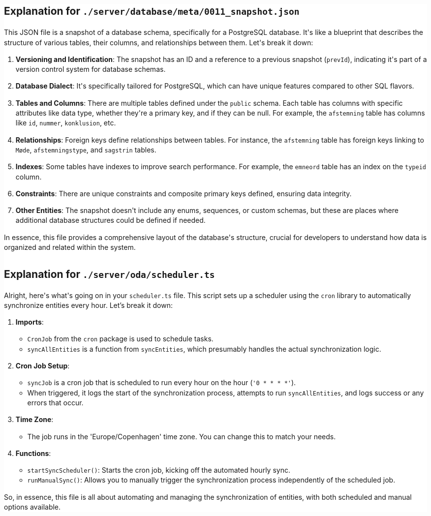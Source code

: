## Explanation for `./server/database/meta/0011_snapshot.json`
This JSON file is a snapshot of a database schema, specifically for a PostgreSQL database. It's like a blueprint that describes the structure of various tables, their columns, and relationships between them. Let's break it down:

1. **Versioning and Identification**: The snapshot has an ID and a reference to a previous snapshot (`prevId`), indicating it's part of a version control system for database schemas.

2. **Database Dialect**: It's specifically tailored for PostgreSQL, which can have unique features compared to other SQL flavors.

3. **Tables and Columns**: There are multiple tables defined under the `public` schema. Each table has columns with specific attributes like data type, whether they're a primary key, and if they can be null. For example, the `afstemning` table has columns like `id`, `nummer`, `konklusion`, etc.

4. **Relationships**: Foreign keys define relationships between tables. For instance, the `afstemning` table has foreign keys linking to `Møde`, `afstemningstype`, and `sagstrin` tables.

5. **Indexes**: Some tables have indexes to improve search performance. For example, the `emneord` table has an index on the `typeid` column.

6. **Constraints**: There are unique constraints and composite primary keys defined, ensuring data integrity.

7. **Other Entities**: The snapshot doesn't include any enums, sequences, or custom schemas, but these are places where additional database structures could be defined if needed.

In essence, this file provides a comprehensive layout of the database's structure, crucial for developers to understand how data is organized and related within the system.

## Explanation for `./server/oda/scheduler.ts`
Alright, here's what's going on in your `scheduler.ts` file. This script sets up a scheduler using the `cron` library to automatically synchronize entities every hour. Let’s break it down:

1. **Imports**: 
   - `CronJob` from the `cron` package is used to schedule tasks.
   - `syncAllEntities` is a function from `syncEntities`, which presumably handles the actual synchronization logic.

2. **Cron Job Setup**:
   - `syncJob` is a cron job that is scheduled to run every hour on the hour (`'0 * * * *'`).
   - When triggered, it logs the start of the synchronization process, attempts to run `syncAllEntities`, and logs success or any errors that occur.

3. **Time Zone**: 
   - The job runs in the 'Europe/Copenhagen' time zone. You can change this to match your needs.

4. **Functions**:
   - `startSyncScheduler()`: Starts the cron job, kicking off the automated hourly sync.
   - `runManualSync()`: Allows you to manually trigger the synchronization process independently of the scheduled job.

So, in essence, this file is all about automating and managing the synchronization of entities, with both scheduled and manual options available.
